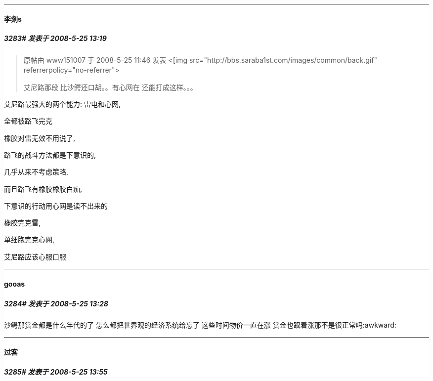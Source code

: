 



-----

####  李剡s  
##### 3283#       发表于 2008-5-25 13:19



<blockquote>原帖由 www151007 于 2008-5-25 11:46 发表 <[img src="http://bbs.saraba1st.com/images/common/back.gif" referrerpolicy="no-referrer">

艾尼路那段 比沙鳄还口胡。。有心网在 还能打成这样。。。 </blockquote>



艾尼路最强大的两个能力: 雷电和心网,

全都被路飞完克



橡胶对雷无效不用说了,

路飞的战斗方法都是下意识的,

几乎从来不考虑策略,

而且路飞有橡胶橡胶白痴,

下意识的行动用心网是读不出来的


橡胶完克雷,

单细胞完克心网,

艾尼路应该心服口服







-----

####  gooas  
##### 3284#       发表于 2008-5-25 13:28




沙鳄那赏金都是什么年代的了 怎么都把世界观的经济系统给忘了 这些时间物价一直在涨 赏金也跟着涨那不是很正常吗:awkward:







-----

####  过客  
##### 3285#       发表于 2008-5-25 13:55

